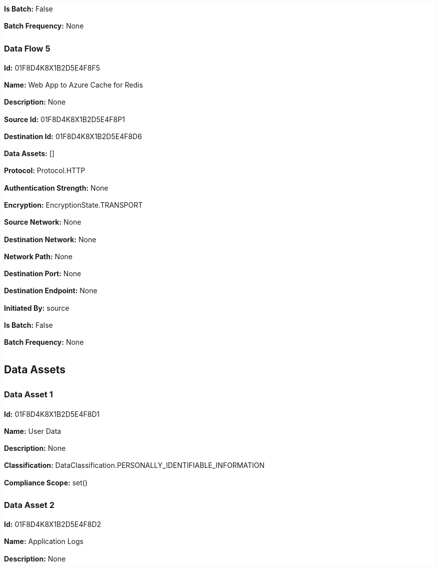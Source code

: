 **Is Batch:** False

**Batch Frequency:** None

### Data Flow 5

**Id:** 01F8D4K8X1B2D5E4F8F5

**Name:** Web App to Azure Cache for Redis

**Description:** None

**Source Id:** 01F8D4K8X1B2D5E4F8P1

**Destination Id:** 01F8D4K8X1B2D5E4F8D6

**Data Assets:** []

**Protocol:** Protocol.HTTP

**Authentication Strength:** None

**Encryption:** EncryptionState.TRANSPORT

**Source Network:** None

**Destination Network:** None

**Network Path:** None

**Destination Port:** None

**Destination Endpoint:** None

**Initiated By:** source

**Is Batch:** False

**Batch Frequency:** None

## Data Assets

### Data Asset 1

**Id:** 01F8D4K8X1B2D5E4F8D1

**Name:** User Data

**Description:** None

**Classification:** DataClassification.PERSONALLY_IDENTIFIABLE_INFORMATION

**Compliance Scope:** set()

### Data Asset 2

**Id:** 01F8D4K8X1B2D5E4F8D2

**Name:** Application Logs

**Description:** None
